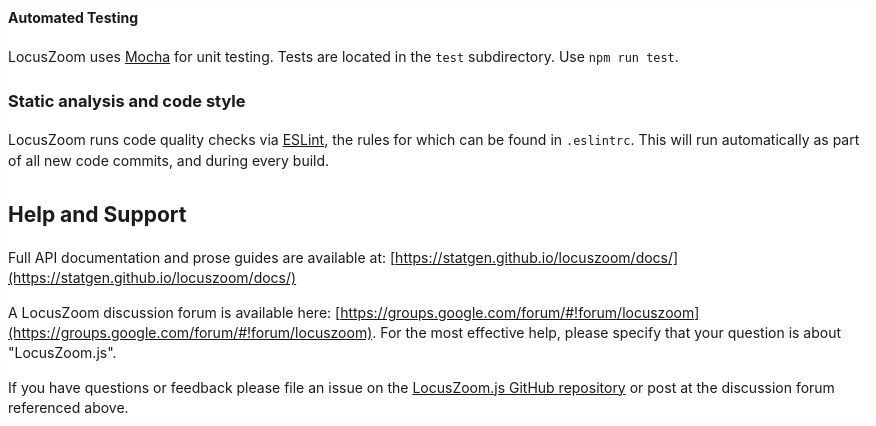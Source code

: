 
#### Automated Testing

LocusZoom uses [Mocha](https://mochajs.org/) for unit testing. Tests are located in the `test` subdirectory. Use `npm run test`.

### Static analysis and code style
LocusZoom runs code quality checks via [ESLint](http://eslint.org/), the rules for which can be found in `.eslintrc`. This will run automatically as part of all new code commits, and during every build. 

## Help and Support

Full API documentation and prose guides are available at: [https://statgen.github.io/locuszoom/docs/](https://statgen.github.io/locuszoom/docs/)

A LocusZoom discussion forum is available here: [https://groups.google.com/forum/#!forum/locuszoom](https://groups.google.com/forum/#!forum/locuszoom). 
For the most effective help, please specify that your question  is about "LocusZoom.js".

If you have questions or feedback please file an issue on the [LocusZoom.js GitHub repository](https://github.com/statgen/locuszoom/issues) or post at the discussion forum referenced above.
